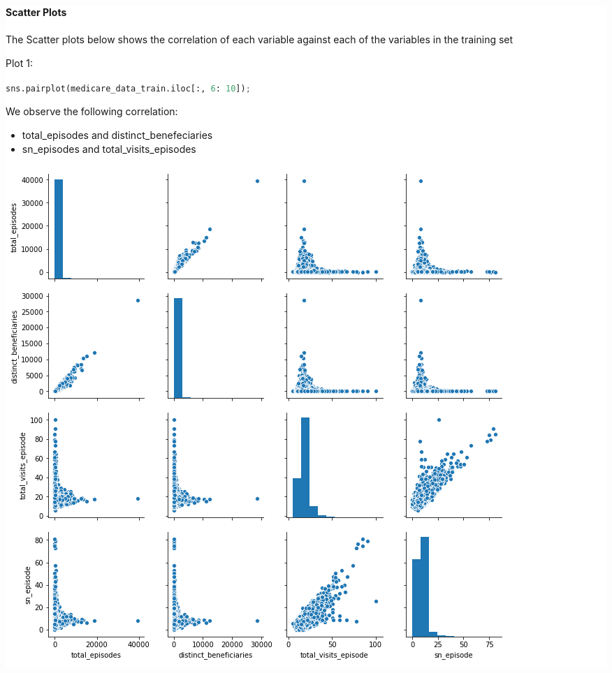 
#### Scatter Plots
The Scatter plots below shows the correlation of each variable against each of the variables in the training set

Plot 1:
```python
sns.pairplot(medicare_data_train.iloc[:, 6: 10]);
```

We observe the following correlation:
<ul>
 <li>total_episodes and distinct_benefeciaries</li>
 <li>sn_episodes and total_visits_episodes</li>
 </ul>

![png](images/scatter_06_10.png)

